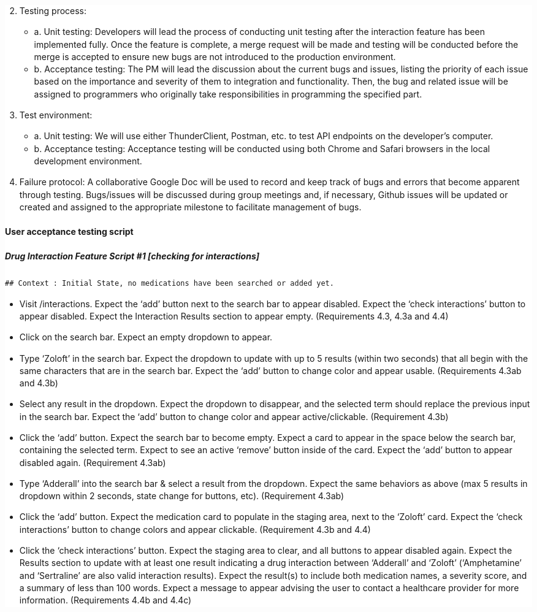 2. Testing process: 
   - a. Unit testing: Developers will lead the process of conducting unit testing after the interaction feature has been implemented fully. Once the feature is complete, a merge request will be made and testing will be conducted before the merge is accepted to ensure new bugs are not introduced to the production environment.
   - b. Acceptance testing: The PM will lead the discussion about the current bugs and issues, listing the priority of each issue based on the importance and severity of them to integration and functionality. Then, the bug and related issue will be assigned to programmers who originally take responsibilities in programming the specified part.
3. Test environment:
    - a. Unit testing: We will use either ThunderClient, Postman, etc. to test API endpoints on the developer’s computer.
    - b. Acceptance testing: Acceptance testing will be conducted using both Chrome and Safari browsers in the local development environment.
   
4. Failure protocol: A collaborative Google Doc will be used to record and keep track of bugs and errors that become apparent through testing. Bugs/issues will be discussed during group meetings and, if necessary, Github issues will be updated or created and assigned to the appropriate milestone to facilitate management of bugs. 

#### User acceptance testing script
##### Drug Interaction Feature Script #1 [checking for interactions]
	## Context : Initial State, no medications have been searched or added yet.
- Visit /interactions. Expect the ‘add’ button next to the search bar to appear disabled. Expect the ‘check interactions’ button to appear disabled. Expect the Interaction Results section to appear empty. (Requirements 4.3, 4.3a and 4.4)

- Click on the search bar. Expect an empty dropdown to appear. 

- Type ‘Zoloft’ in the search bar. Expect the dropdown to update with up to 5 results (within two seconds) that all begin with the same characters that are in the search bar. Expect the ‘add’ button to change color and appear usable. (Requirements 4.3ab and 4.3b)

- Select any result in the dropdown. Expect the dropdown to disappear, and the selected term should replace the previous input in the search bar. Expect the ‘add’ button to change color and appear active/clickable. (Requirement 4.3b)

- Click the ‘add’ button. Expect the search bar to become empty. Expect a card to appear in the space below the search bar, containing the selected term. Expect to see an active ‘remove’ button inside of the card. Expect the ‘add’ button to appear disabled again. (Requirement 4.3ab)

- Type ‘Adderall’ into the search bar & select a result from the dropdown. Expect the same behaviors as above (max 5 results in dropdown within 2 seconds, state change for buttons, etc). (Requirement 4.3ab) 

- Click the ‘add’ button. Expect the medication card to populate in the staging area, next to the ‘Zoloft’ card. Expect the ‘check interactions’ button to change colors and appear clickable. (Requirement 4.3b and 4.4)

- Click the ‘check interactions’ button. Expect the staging area to clear, and all buttons to appear disabled again. Expect the Results section to update with at least one result indicating a drug interaction between ‘Adderall’ and ‘Zoloft’ (‘Amphetamine’ and ‘Sertraline’ are also valid interaction results). Expect the result(s) to include both medication names, a severity score, and a summary of less than 100 words. Expect a message to appear advising the user to contact a healthcare provider for more information. (Requirements 4.4b and 4.4c)
